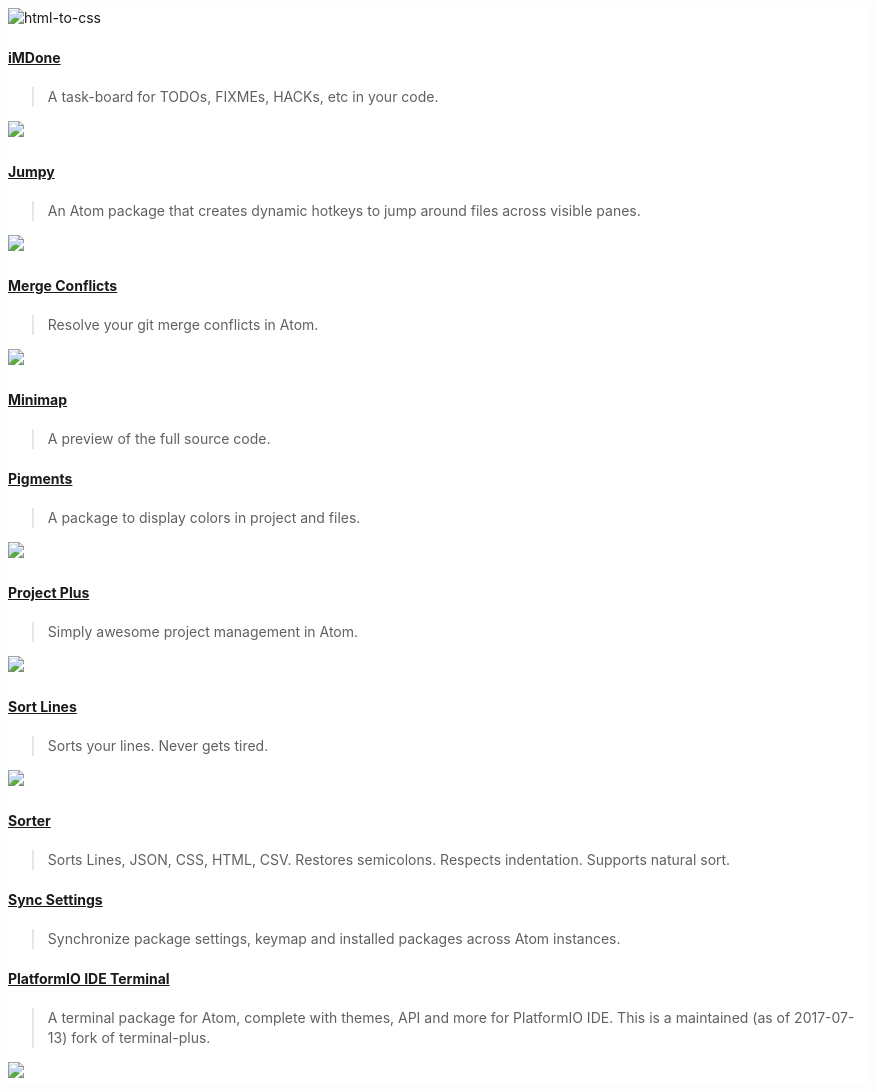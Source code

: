 ![html-to-css](https://camo.githubusercontent.com/b164c4b7b244006a7bcf7442d8c4b0812e4edcd0/687474703a2f2f64726163756c2e6b696c6c2e706c2f2537456172642f68746d6c746f6373732e676966)

#### [iMDone](https://atom.io/packages/imdone-atom)
> A task-board for TODOs, FIXMEs, HACKs, etc in your code.

![](https://cloud.githubusercontent.com/assets/441774/9805863/757d5532-5814-11e5-8759-4196bd92c822.gif)

#### [Jumpy](https://atom.io/packages/jumpy)
> An Atom package that creates dynamic hotkeys to jump around files across visible panes.

![](https://raw.githubusercontent.com/DavidLGoldberg/jumpy/master/_images/jumpy.gif)

#### [Merge Conflicts](https://atom.io/packages/merge-conflicts)
> Resolve your git merge conflicts in Atom.

![](https://raw.github.com/smashwilson/merge-conflicts/master/docs/conflict-resolution.gif)

#### [Minimap](https://atom.io/packages/minimap)
> A preview of the full source code.

#### [Pigments](https://atom.io/packages/pigments)
> A package to display colors in project and files.

![](http://abe33.github.io/atom-pigments/pigments.gif?raw=true)

#### [Project Plus](https://atom.io/packages/project-plus)
> Simply awesome project management in Atom.

![](https://raw.githubusercontent.com/mehcode/atom-project-plus/master/project-plus.gif)

#### [Sort Lines](https://atom.io/packages/sort-lines)
> Sorts your lines. Never gets tired.

![](https://camo.githubusercontent.com/59de82a667ea690b778abaa5ba8a407f8659ebb3/68747470733a2f2f662e636c6f75642e6769746875622e636f6d2f6173736574732f323938382f313739363839312f38356536396666322d366139332d313165332d383961632d3331393237663630343539322e676966)

#### [Sorter](https://atom.io/packages/sorter)
> Sorts Lines, JSON, CSS, HTML, CSV. Restores semicolons. Respects indentation. Supports natural sort.

#### [Sync Settings](https://atom.io/packages/sync-settings)
> Synchronize package settings, keymap and installed packages across Atom instances.

#### [PlatformIO IDE Terminal](https://atom.io/packages/platformio-ide-terminal)
> A terminal package for Atom, complete with themes, API and more for PlatformIO IDE.
> This is a maintained (as of 2017-07-13) fork of terminal-plus.  

![](https://raw.githubusercontent.com/jeremyramin/terminal-plus/master/resources/demo.gif)
